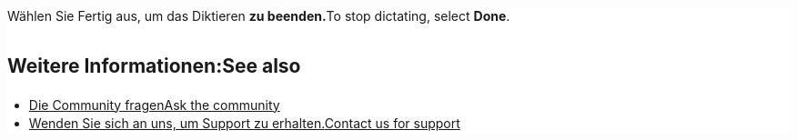 <span data-ttu-id="1e35b-268">Wählen Sie Fertig aus, um das Diktieren **zu beenden.**</span><span class="sxs-lookup"><span data-stu-id="1e35b-268">To stop dictating, select **Done**.</span></span>

## <a name="see-also"></a><span data-ttu-id="1e35b-269">Weitere Informationen:</span><span class="sxs-lookup"><span data-stu-id="1e35b-269">See also</span></span>

* [<span data-ttu-id="1e35b-270">Die Community fragen</span><span class="sxs-lookup"><span data-stu-id="1e35b-270">Ask the community</span></span>](https://answers.microsoft.com)
* [<span data-ttu-id="1e35b-271">Wenden Sie sich an uns, um Support zu erhalten.</span><span class="sxs-lookup"><span data-stu-id="1e35b-271">Contact us for support</span></span>](https://support.microsoft.com/contactus/)